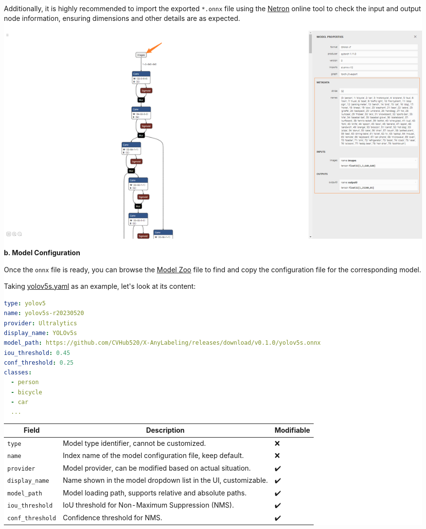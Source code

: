 Additionally, it is highly recommended to import the exported `*.onnx` file using the [Netron](https://netron.app/) online tool to check the input and output node information, ensuring dimensions and other details are as expected.

<p align="center">
  <img src="../../assets/resources/netron.png" alt="Netron">
</p>

**b. Model Configuration**

Once the `onnx` file is ready, you can browse the [Model Zoo](../../docs/en/model_zoo.md) file to find and copy the configuration file for the corresponding model.

Taking [yolov5s.yaml](../../anylabeling/configs/auto_labeling/yolov5s.yaml) as an example, let's look at its content:

```YAML
type: yolov5
name: yolov5s-r20230520
provider: Ultralytics
display_name: YOLOv5s
model_path: https://github.com/CVHub520/X-AnyLabeling/releases/download/v0.1.0/yolov5s.onnx
iou_threshold: 0.45
conf_threshold: 0.25
classes:
  - person
  - bicycle
  - car
  ...
```

| Field          | Description                                                     | Modifiable |
|----------------|-----------------------------------------------------------------|------------|
| `type`         | Model type identifier, cannot be customized.                    | ❌         |
| `name`         | Index name of the model configuration file, keep default.       | ❌         |
| `provider`     | Model provider, can be modified based on actual situation.      | ✔️         |
| `display_name` | Name shown in the model dropdown list in the UI, customizable. | ✔️         |
| `model_path`   | Model loading path, supports relative and absolute paths.      | ✔️         |
| `iou_threshold`| IoU threshold for Non-Maximum Suppression (NMS).               | ✔️         |
| `conf_threshold`| Confidence threshold for NMS.                                  | ✔️         |